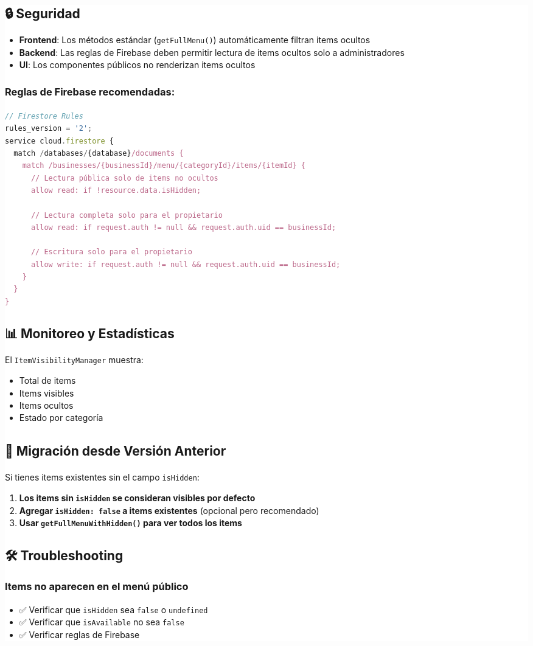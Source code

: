 ## 🔒 Seguridad

- **Frontend**: Los métodos estándar (`getFullMenu()`) automáticamente filtran items ocultos
- **Backend**: Las reglas de Firebase deben permitir lectura de items ocultos solo a administradores
- **UI**: Los componentes públicos no renderizan items ocultos

### Reglas de Firebase recomendadas:
```javascript
// Firestore Rules
rules_version = '2';
service cloud.firestore {
  match /databases/{database}/documents {
    match /businesses/{businessId}/menu/{categoryId}/items/{itemId} {
      // Lectura pública solo de items no ocultos
      allow read: if !resource.data.isHidden;
      
      // Lectura completa solo para el propietario
      allow read: if request.auth != null && request.auth.uid == businessId;
      
      // Escritura solo para el propietario
      allow write: if request.auth != null && request.auth.uid == businessId;
    }
  }
}
```

## 📊 Monitoreo y Estadísticas

El `ItemVisibilityManager` muestra:
- Total de items
- Items visibles 
- Items ocultos
- Estado por categoría

## 🔄 Migración desde Versión Anterior

Si tienes items existentes sin el campo `isHidden`:

1. **Los items sin `isHidden` se consideran visibles por defecto**
2. **Agregar `isHidden: false` a items existentes** (opcional pero recomendado)
3. **Usar `getFullMenuWithHidden()` para ver todos los items**

## 🛠️ Troubleshooting

### Items no aparecen en el menú público
- ✅ Verificar que `isHidden` sea `false` o `undefined`
- ✅ Verificar que `isAvailable` no sea `false`
- ✅ Verificar reglas de Firebase
